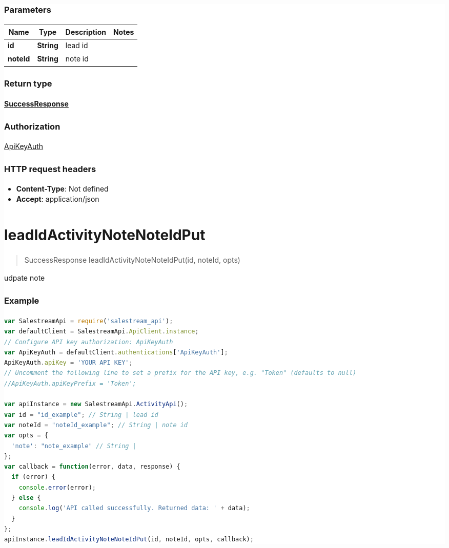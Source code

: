 ### Parameters

Name | Type | Description  | Notes
------------- | ------------- | ------------- | -------------
 **id** | **String**| lead id | 
 **noteId** | **String**| note id | 

### Return type

[**SuccessResponse**](SuccessResponse.md)

### Authorization

[ApiKeyAuth](../README.md#ApiKeyAuth)

### HTTP request headers

 - **Content-Type**: Not defined
 - **Accept**: application/json

<a name="leadIdActivityNoteNoteIdPut"></a>
# **leadIdActivityNoteNoteIdPut**
> SuccessResponse leadIdActivityNoteNoteIdPut(id, noteId, opts)



udpate note

### Example
```javascript
var SalestreamApi = require('salestream_api');
var defaultClient = SalestreamApi.ApiClient.instance;
// Configure API key authorization: ApiKeyAuth
var ApiKeyAuth = defaultClient.authentications['ApiKeyAuth'];
ApiKeyAuth.apiKey = 'YOUR API KEY';
// Uncomment the following line to set a prefix for the API key, e.g. "Token" (defaults to null)
//ApiKeyAuth.apiKeyPrefix = 'Token';

var apiInstance = new SalestreamApi.ActivityApi();
var id = "id_example"; // String | lead id
var noteId = "noteId_example"; // String | note id
var opts = {
  'note': "note_example" // String | 
};
var callback = function(error, data, response) {
  if (error) {
    console.error(error);
  } else {
    console.log('API called successfully. Returned data: ' + data);
  }
};
apiInstance.leadIdActivityNoteNoteIdPut(id, noteId, opts, callback);
```
